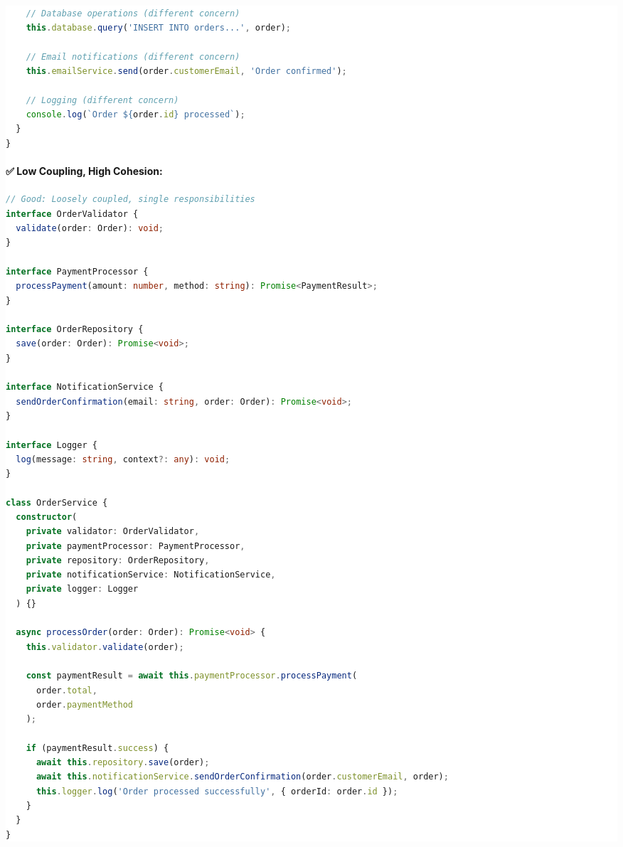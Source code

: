 ```typescript
    // Database operations (different concern)
    this.database.query('INSERT INTO orders...', order);

    // Email notifications (different concern)
    this.emailService.send(order.customerEmail, 'Order confirmed');

    // Logging (different concern)
    console.log(`Order ${order.id} processed`);
  }
}
```

#### ✅ Low Coupling, High Cohesion:
```typescript
// Good: Loosely coupled, single responsibilities
interface OrderValidator {
  validate(order: Order): void;
}

interface PaymentProcessor {
  processPayment(amount: number, method: string): Promise<PaymentResult>;
}

interface OrderRepository {
  save(order: Order): Promise<void>;
}

interface NotificationService {
  sendOrderConfirmation(email: string, order: Order): Promise<void>;
}

interface Logger {
  log(message: string, context?: any): void;
}

class OrderService {
  constructor(
    private validator: OrderValidator,
    private paymentProcessor: PaymentProcessor,
    private repository: OrderRepository,
    private notificationService: NotificationService,
    private logger: Logger
  ) {}

  async processOrder(order: Order): Promise<void> {
    this.validator.validate(order);
    
    const paymentResult = await this.paymentProcessor.processPayment(
      order.total, 
      order.paymentMethod
    );
    
    if (paymentResult.success) {
      await this.repository.save(order);
      await this.notificationService.sendOrderConfirmation(order.customerEmail, order);
      this.logger.log('Order processed successfully', { orderId: order.id });
    }
  }
}
```
